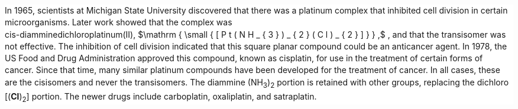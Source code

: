 In 1965, scientists at Michigan State University discovered that there was a platinum complex that inhibited cell division in certain microorganisms. Later work showed that the complex was   
cis-diamminedichloroplatinum(II), $\mathrm { \small { [ P t ( N H _ { 3 } ) _ { 2 } ( C l ) _ { 2 } ] } } ,$ , and that the transisomer was not effective. The inhibition of cell division indicated that this square planar compound could be an anticancer agent. In 1978, the US Food and Drug Administration approved this compound, known as cisplatin, for use in the treatment of certain forms of cancer. Since that time, many similar platinum compounds have been developed for the treatment of cancer. In all cases, these are the cisisomers and never the transisomers. The diammine $\mathrm { ( N H _ { 3 } ) _ { 2 } }$ portion is retained with other groups, replacing the dichloro $\left[ \left( \mathbf { C l } \right) _ { 2 } \right]$ portion. The newer drugs include carboplatin, oxaliplatin, and satraplatin.